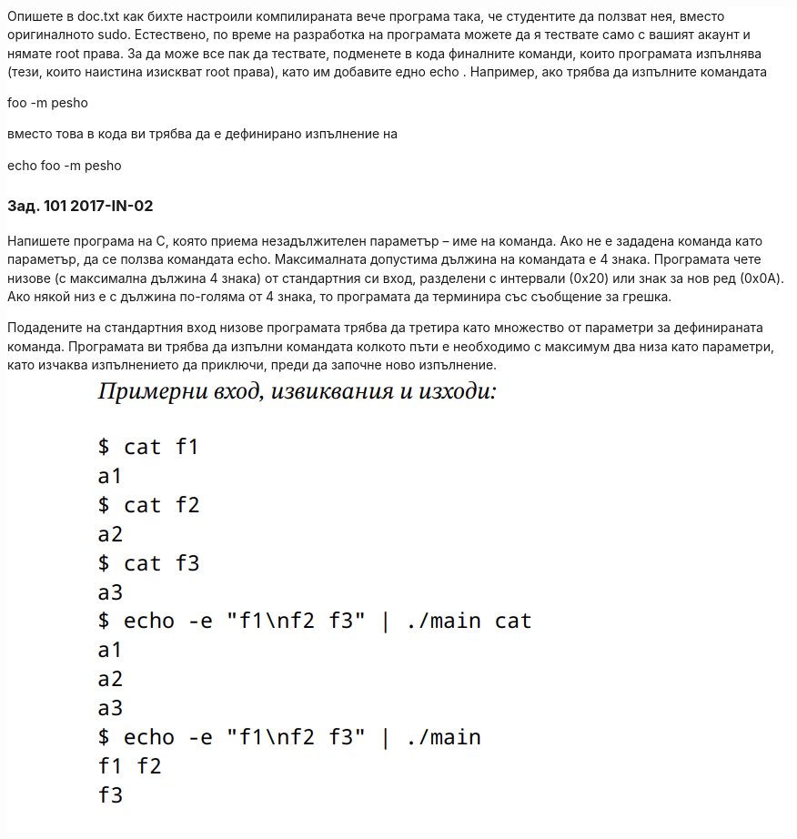 Опишете в doc.txt как бихте настроили компилираната вече програма така, че студентите да ползват
нея, вместо оригиналното sudo.
Естествено, по време на разработка на програмата можете да я тествате само с вашият акаунт и нямате
root права. За да може все пак да тествате, подменете в кода финалните команди, които програмата
изпълнява (тези, които наистина изискват root права), като им добавите едно echo . Например, ако
трябва да изпълните командата

foo -m pesho

вместо това в кода ви трябва да е дефинирано изпълнение на

echo foo -m pesho

```c

```

### Зад. 101 2017-IN-02 

Напишете програма на C, която приема незадължителен параметър – име на команда.
Ако не е зададена команда като параметър, да се ползва командата echo. Максималната допустима
дължина на командата е 4 знака.
Програмата чете низове (с максимална дължина 4 знака) от стандартния си вход, разделени с интервали (0x20) или знак за нов ред (0x0A). Ако някой низ е с
дължина по-голяма от 4 знака, то програмата да терминира със съобщение за грешка.


Подадените на стандартния вход низове програмата трябва да третира като множество от параметри
за дефинираната команда. Програмата ви трябва да изпълни командата колкото пъти е необходимо с
максимум два низа като параметри, като изчаква изпълнението да приключи, преди да започне ново
изпълнение.
![example](img6.png)
